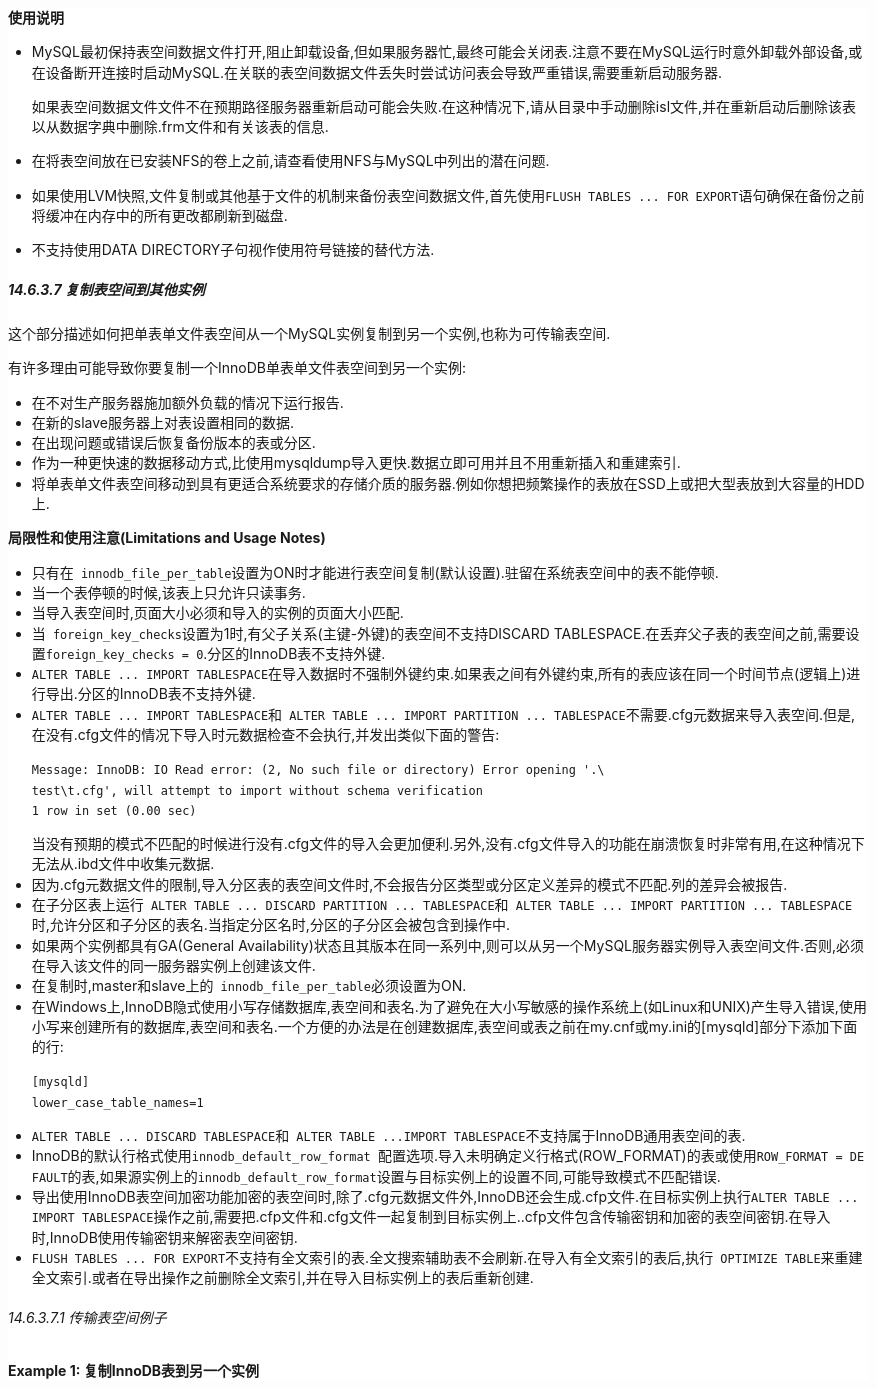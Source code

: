 **使用说明**
- MySQL最初保持表空间数据文件打开,阻止卸载设备,但如果服务器忙,最终可能会关闭表.注意不要在MySQL运行时意外卸载外部设备,或在设备断开连接时启动MySQL.在关联的表空间数据文件丢失时尝试访问表会导致严重错误,需要重新启动服务器.

    如果表空间数据文件文件不在预期路径服务器重新启动可能会失败.在这种情况下,请从目录中手动删除isl文件,并在重新启动后删除该表以从数据字典中删除.frm文件和有关该表的信息.
- 在将表空间放在已安装NFS的卷上之前,请查看使用NFS与MySQL中列出的潜在问题.
- 如果使用LVM快照,文件复制或其他基于文件的机制来备份表空间数据文件,首先使用`FLUSH TABLES ... FOR EXPORT`语句确保在备份之前将缓冲在内存中的所有更改都刷新到磁盘.
- 不支持使用DATA DIRECTORY子句视作使用符号链接的替代方法.

##### 14.6.3.7 复制表空间到其他实例
这个部分描述如何把单表单文件表空间从一个MySQL实例复制到另一个实例,也称为可传输表空间.

有许多理由可能导致你要复制一个InnoDB单表单文件表空间到另一个实例:
- 在不对生产服务器施加额外负载的情况下运行报告.
- 在新的slave服务器上对表设置相同的数据.
- 在出现问题或错误后恢复备份版本的表或分区.
- 作为一种更快速的数据移动方式,比使用mysqldump导入更快.数据立即可用并且不用重新插入和重建索引.
- 将单表单文件表空间移动到具有更适合系统要求的存储介质的服务器.例如你想把频繁操作的表放在SSD上或把大型表放到大容量的HDD上.

**局限性和使用注意(Limitations and Usage Notes)**
- 只有在` innodb_file_per_table`设置为ON时才能进行表空间复制(默认设置).驻留在系统表空间中的表不能停顿.
- 当一个表停顿的时候,该表上只允许只读事务.
- 当导入表空间时,页面大小必须和导入的实例的页面大小匹配.
- 当` foreign_key_checks`设置为1时,有父子关系(主键-外键)的表空间不支持DISCARD TABLESPACE.在丢弃父子表的表空间之前,需要设置`foreign_key_checks = 0`.分区的InnoDB表不支持外键.
- `ALTER TABLE ... IMPORT TABLESPACE`在导入数据时不强制外键约束.如果表之间有外键约束,所有的表应该在同一个时间节点(逻辑上)进行导出.分区的InnoDB表不支持外键.
- `ALTER TABLE ... IMPORT TABLESPACE`和` ALTER TABLE ... IMPORT PARTITION ... TABLESPACE`不需要.cfg元数据来导入表空间.但是,在没有.cfg文件的情况下导入时元数据检查不会执行,并发出类似下面的警告:
    ```
    Message: InnoDB: IO Read error: (2, No such file or directory) Error opening '.\
    test\t.cfg', will attempt to import without schema verification
    1 row in set (0.00 sec)
    ```
    当没有预期的模式不匹配的时候进行没有.cfg文件的导入会更加便利.另外,没有.cfg文件导入的功能在崩溃恢复时非常有用,在这种情况下无法从.ibd文件中收集元数据.
- 因为.cfg元数据文件的限制,导入分区表的表空间文件时,不会报告分区类型或分区定义差异的模式不匹配.列的差异会被报告.
- 在子分区表上运行` ALTER TABLE ... DISCARD PARTITION ... TABLESPACE`和` ALTER TABLE ... IMPORT PARTITION ... TABLESPACE`时,允许分区和子分区的表名.当指定分区名时,分区的子分区会被包含到操作中.
- 如果两个实例都具有GA(General Availability)状态且其版本在同一系列中,则可以从另一个MySQL服务器实例导入表空间文件.否则,必须在导入该文件的同一服务器实例上创建该文件.
- 在复制时,master和slave上的` innodb_file_per_table`必须设置为ON.
- 在Windows上,InnoDB隐式使用小写存储数据库,表空间和表名.为了避免在大小写敏感的操作系统上(如Linux和UNIX)产生导入错误,使用小写来创建所有的数据库,表空间和表名.一个方便的办法是在创建数据库,表空间或表之前在my.cnf或my.ini的[mysqld]部分下添加下面的行:
    ```
    [mysqld]
    lower_case_table_names=1
    ```
- `ALTER TABLE ... DISCARD TABLESPACE`和` ALTER TABLE ...IMPORT TABLESPACE`不支持属于InnoDB通用表空间的表.
- InnoDB的默认行格式使用`innodb_default_row_format `配置选项.导入未明确定义行格式(ROW_FORMAT)的表或使用`ROW_FORMAT = DEFAULT`的表,如果源实例上的`innodb_default_row_format`设置与目标实例上的设置不同,可能导致模式不匹配错误.
- 导出使用InnoDB表空间加密功能加密的表空间时,除了.cfg元数据文件外,InnoDB还会生成.cfp文件.在目标实例上执行` ALTER TABLE ... IMPORT TABLESPACE `操作之前,需要把.cfp文件和.cfg文件一起复制到目标实例上..cfp文件包含传输密钥和加密的表空间密钥.在导入时,InnoDB使用传输密钥来解密表空间密钥.
- `FLUSH TABLES ... FOR EXPORT`不支持有全文索引的表.全文搜索辅助表不会刷新.在导入有全文索引的表后,执行` OPTIMIZE TABLE`来重建全文索引.或者在导出操作之前删除全文索引,并在导入目标实例上的表后重新创建.
###### 14.6.3.7.1 传输表空间例子
**Example 1: 复制InnoDB表到另一个实例**
